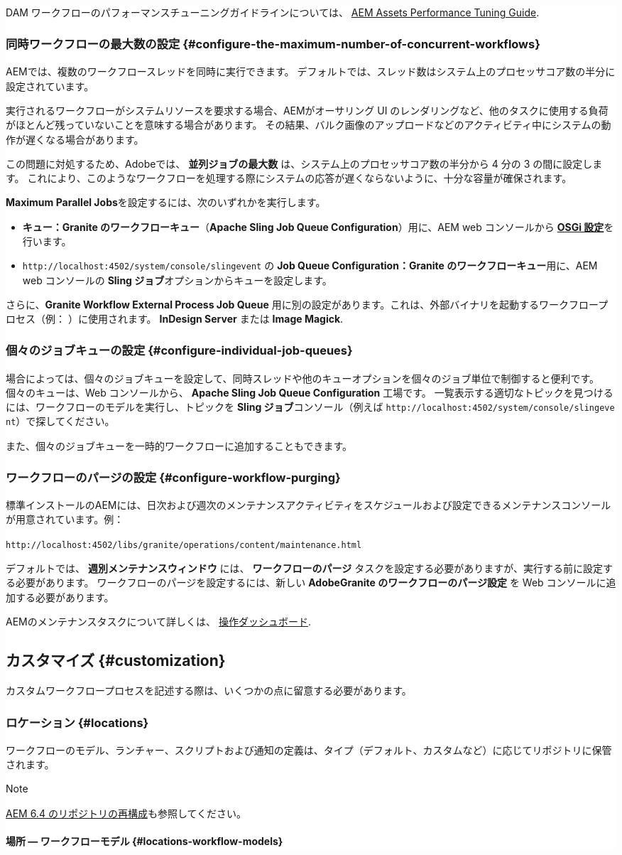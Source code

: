 DAM ワークフローのパフォーマンスチューニングガイドラインについては、 [AEM Assets Performance Tuning Guide](/help/assets/performance-tuning-guidelines.md).

### 同時ワークフローの最大数の設定 {#configure-the-maximum-number-of-concurrent-workflows}

AEMでは、複数のワークフロースレッドを同時に実行できます。 デフォルトでは、スレッド数はシステム上のプロセッサコア数の半分に設定されています。

実行されるワークフローがシステムリソースを要求する場合、AEMがオーサリング UI のレンダリングなど、他のタスクに使用する負荷がほとんど残っていないことを意味する場合があります。 その結果、バルク画像のアップロードなどのアクティビティ中にシステムの動作が遅くなる場合があります。

この問題に対処するため、Adobeでは、 **並列ジョブの最大数** は、システム上のプロセッサコア数の半分から 4 分の 3 の間に設定します。 これにより、このようなワークフローを処理する際にシステムの応答が遅くならないように、十分な容量が確保されます。

**Maximum Parallel Jobs**&#x200B;を設定するには、次のいずれかを実行します。

* **キュー：Granite のワークフローキュー**（**Apache Sling Job Queue Configuration**）用に、AEM web コンソールから **[OSGi 設定](/help/sites-deploying/configuring-osgi.md)**&#x200B;を行います。

* `http://localhost:4502/system/console/slingevent` の **Job Queue Configuration：Granite のワークフローキュー**&#x200B;用に、AEM web コンソールの **Sling ジョブ**&#x200B;オプションからキューを設定します。

さらに、**Granite Workflow External Process Job Queue** 用に別の設定があります。これは、外部バイナリを起動するワークフロープロセス（例： ）に使用されます。 **InDesign Server** または **Image Magick**.

### 個々のジョブキューの設定 {#configure-individual-job-queues}

場合によっては、個々のジョブキューを設定して、同時スレッドや他のキューオプションを個々のジョブ単位で制御すると便利です。 個々のキューは、Web コンソールから、 **Apache Sling Job Queue Configuration** 工場です。 一覧表示する適切なトピックを見つけるには、ワークフローのモデルを実行し、トピックを **Sling ジョブ**&#x200B;コンソール（例えば `http://localhost:4502/system/console/slingevent`）で探してください。

また、個々のジョブキューを一時的ワークフローに追加することもできます。

### ワークフローのパージの設定 {#configure-workflow-purging}

標準インストールのAEMには、日次および週次のメンテナンスアクティビティをスケジュールおよび設定できるメンテナンスコンソールが用意されています。例：

`http://localhost:4502/libs/granite/operations/content/maintenance.html`

デフォルトでは、 **週別メンテナンスウィンドウ** には、 **ワークフローのパージ** タスクを設定する必要がありますが、実行する前に設定する必要があります。 ワークフローのパージを設定するには、新しい **AdobeGranite のワークフローのパージ設定** を Web コンソールに追加する必要があります。

AEMのメンテナンスタスクについて詳しくは、 [操作ダッシュボード](/help/sites-administering/operations-dashboard.md).

## カスタマイズ {#customization}

カスタムワークフロープロセスを記述する際は、いくつかの点に留意する必要があります。

### ロケーション {#locations}

ワークフローのモデル、ランチャー、スクリプトおよび通知の定義は、タイプ（デフォルト、カスタムなど）に応じてリポジトリに保管されます。

>[!NOTE]
>
>[AEM 6.4 のリポジトリの再構成](/help/sites-deploying/repository-restructuring.md)も参照してください。

#### 場所 — ワークフローモデル {#locations-workflow-models}
